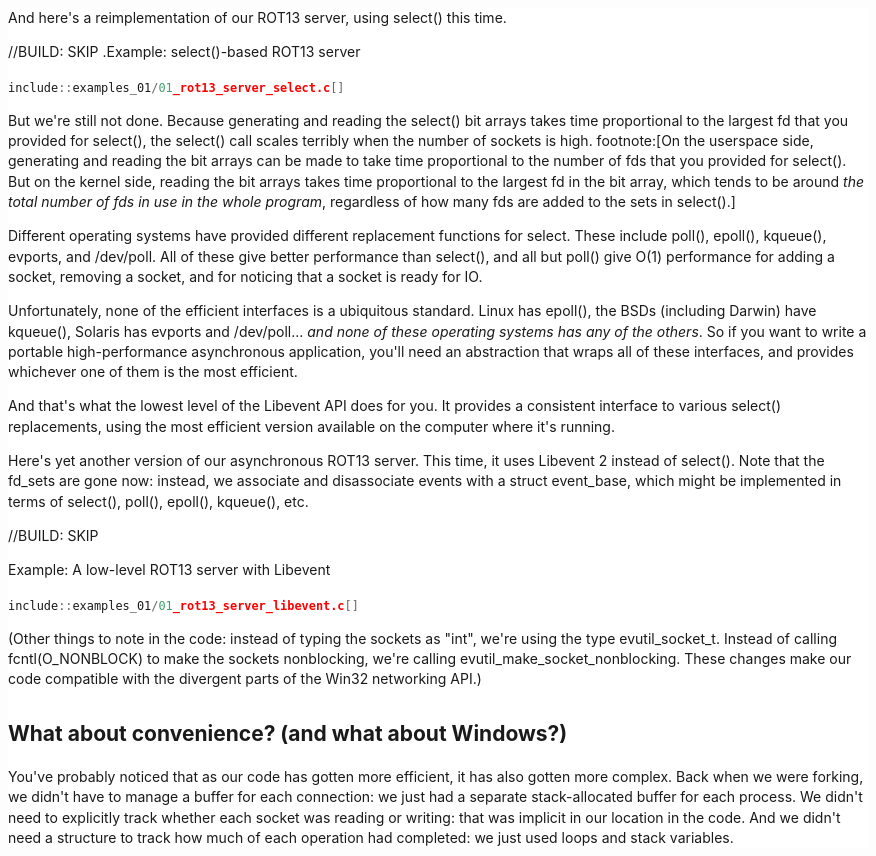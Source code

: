 And here's a reimplementation of our ROT13 server, using select() this time.

//BUILD: SKIP
.Example: select()-based ROT13 server

```c
include::examples_01/01_rot13_server_select.c[]
```

But we're still not done. Because generating and reading the select() bit arrays takes time proportional to the largest fd that you provided for select(), the select() call scales terribly when the number of sockets is high. footnote:[On the userspace side, generating and reading the bit arrays can be made to take time proportional to the number of fds that you provided for select(). But on the kernel side, reading the bit arrays takes time proportional to the largest fd in the bit array, which tends to be around _the total number of fds in use in the whole program_, regardless of how many fds are added to the sets in select().]

Different operating systems have provided different replacement functions for select. These include poll(), epoll(), kqueue(), evports, and /dev/poll. All of these give better performance than select(), and all but poll() give O(1) performance for adding a socket, removing a socket, and for noticing that a socket is ready for IO.

Unfortunately, none of the efficient interfaces is a ubiquitous standard. Linux has epoll(), the BSDs (including Darwin) have kqueue(), Solaris has evports and /dev/poll... _and none of these operating systems has any of the others_. So if you want to write a portable high-performance asynchronous application, you'll need an abstraction that wraps all of these interfaces, and provides whichever one of them is the most efficient.

And that's what the lowest level of the Libevent API does for you. It provides a consistent interface to various select() replacements, using the most efficient version available on the computer where it's running.

Here's yet another version of our asynchronous ROT13 server. This time, it uses Libevent 2 instead of select(). Note that the fd_sets are gone now: instead, we associate and disassociate events with a struct event_base, which might be implemented in terms of select(), poll(), epoll(), kqueue(), etc.

//BUILD: SKIP

Example: A low-level ROT13 server with Libevent

```c
include::examples_01/01_rot13_server_libevent.c[]
```

(Other things to note in the code: instead of typing the sockets as "int", we're using the type evutil_socket_t. Instead of calling fcntl(O_NONBLOCK) to make the sockets nonblocking, we're calling evutil_make_socket_nonblocking. These changes make our code compatible with the divergent parts of the Win32 networking API.)

## What about convenience?  (and what about Windows?)

You've probably noticed that as our code has gotten more efficient, it has also gotten more complex. Back when we were forking, we didn't have to manage a buffer for each connection: we just had a separate stack-allocated buffer for each process. We didn't need to explicitly track whether each socket was reading or writing: that was implicit in our location in the code. And we didn't need a structure to track how much of each operation had completed: we just used loops and stack variables.
